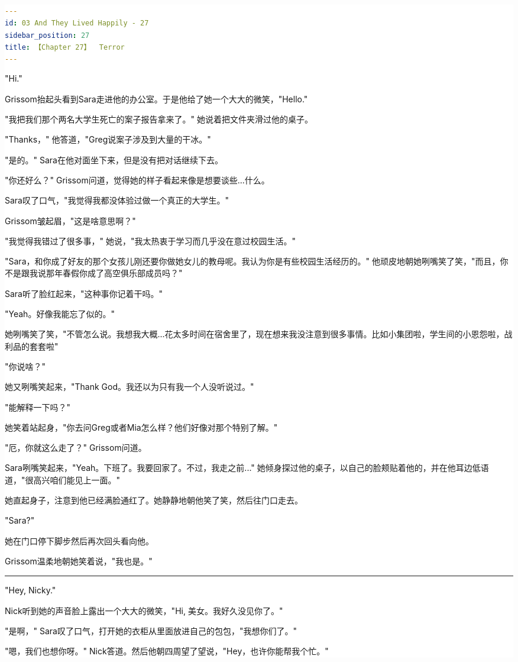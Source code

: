 ```yaml
---
id: 03 And They Lived Happily - 27
sidebar_position: 27
title: 【Chapter 27】  Terror
---
```

"Hi."

Grissom抬起头看到Sara走进他的办公室。于是他给了她一个大大的微笑，"Hello."

"我把我们那个两名大学生死亡的案子报告拿来了。" 她说着把文件夹滑过他的桌子。

"Thanks，" 他答道，"Greg说案子涉及到大量的干冰。"

"是的。" Sara在他对面坐下来，但是没有把对话继续下去。

"你还好么？" Grissom问道，觉得她的样子看起来像是想要谈些...什么。

Sara叹了口气，"我觉得我都没体验过做一个真正的大学生。"

Grissom皱起眉，"这是啥意思啊？"

"我觉得我错过了很多事，" 她说，"我太热衷于学习而几乎没在意过校园生活。"

"Sara，和你成了好友的那个女孩儿刚还要你做她女儿的教母呢。我认为你是有些校园生活经历的。" 他顽皮地朝她咧嘴笑了笑，"而且，你不是跟我说那年春假你成了高空俱乐部成员吗？"

Sara听了脸红起来，"这种事你记着干吗。"

"Yeah。好像我能忘了似的。"

她咧嘴笑了笑，"不管怎么说。我想我大概...花太多时间在宿舍里了，现在想来我没注意到很多事情。比如小集团啦，学生间的小恩怨啦，战利品的套套啦"

"你说啥？"

她又咧嘴笑起来，"Thank God。我还以为只有我一个人没听说过。"

"能解释一下吗？"

她笑着站起身，"你去问Greg或者Mia怎么样？他们好像对那个特别了解。"

"厄，你就这么走了？" Grissom问道。

Sara咧嘴笑起来，"Yeah。下班了。我要回家了。不过，我走之前..." 她倾身探过他的桌子，以自己的脸颊贴着他的，并在他耳边低语道，"很高兴咱们能见上一面。"

她直起身子，注意到他已经满脸通红了。她静静地朝他笑了笑，然后往门口走去。

"Sara?"

她在门口停下脚步然后再次回头看向他。

Grissom温柔地朝她笑着说，"我也是。"

*************

"Hey, Nicky."

Nick听到她的声音脸上露出一个大大的微笑，"Hi, 美女。我好久没见你了。"

"是啊，" Sara叹了口气，打开她的衣柜从里面放进自己的包包，"我想你们了。"

"嗯，我们也想你呀。" Nick答道。然后他朝四周望了望说，"Hey，也许你能帮我个忙。"
